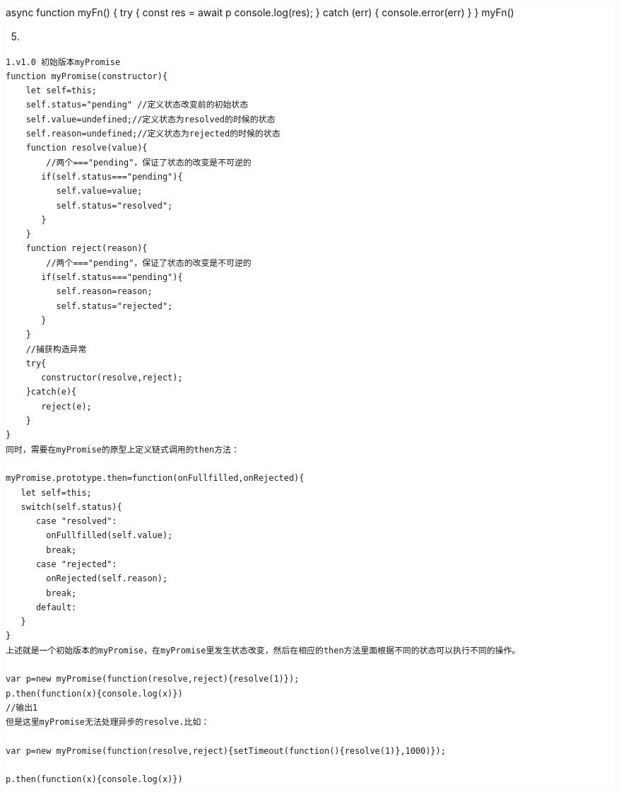 async function myFn() {
    try {
        const res = await p
        console.log(res);
    } catch (err) {
        console.error(err)
    }
}
myFn()




5.
```
1.v1.0 初始版本myPromise
function myPromise(constructor){
    let self=this;
    self.status="pending" //定义状态改变前的初始状态
    self.value=undefined;//定义状态为resolved的时候的状态
    self.reason=undefined;//定义状态为rejected的时候的状态
    function resolve(value){
        //两个==="pending"，保证了状态的改变是不可逆的
       if(self.status==="pending"){
          self.value=value;
          self.status="resolved";
       }
    }
    function reject(reason){
        //两个==="pending"，保证了状态的改变是不可逆的
       if(self.status==="pending"){
          self.reason=reason;
          self.status="rejected";
       }
    }
    //捕获构造异常
    try{
       constructor(resolve,reject);
    }catch(e){
       reject(e);
    }
}
同时，需要在myPromise的原型上定义链式调用的then方法：

myPromise.prototype.then=function(onFullfilled,onRejected){
   let self=this;
   switch(self.status){
      case "resolved":
        onFullfilled(self.value);
        break;
      case "rejected":
        onRejected(self.reason);
        break;
      default:       
   }
}
上述就是一个初始版本的myPromise，在myPromise里发生状态改变，然后在相应的then方法里面根据不同的状态可以执行不同的操作。

var p=new myPromise(function(resolve,reject){resolve(1)});
p.then(function(x){console.log(x)})
//输出1
但是这里myPromise无法处理异步的resolve.比如：

var p=new myPromise(function(resolve,reject){setTimeout(function(){resolve(1)},1000)});

p.then(function(x){console.log(x)})
```